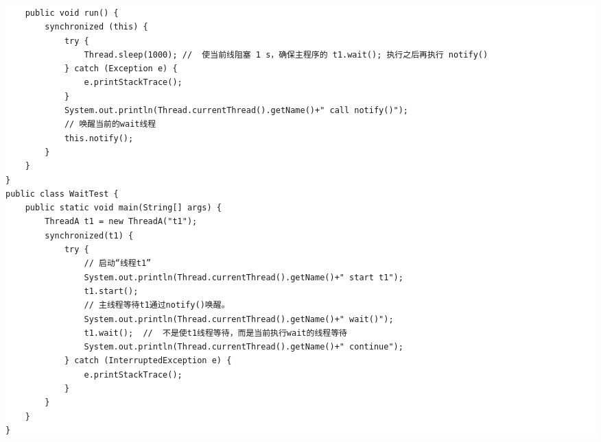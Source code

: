 ```
    public void run() {  
        synchronized (this) {  
            try {                         
                Thread.sleep(1000); //  使当前线阻塞 1 s，确保主程序的 t1.wait(); 执行之后再执行 notify()  
            } catch (Exception e) {  
                e.printStackTrace();  
            }             
            System.out.println(Thread.currentThread().getName()+" call notify()");  
            // 唤醒当前的wait线程  
            this.notify();  
        }  
    }  
}  
public class WaitTest {  
    public static void main(String[] args) {  
        ThreadA t1 = new ThreadA("t1");  
        synchronized(t1) {  
            try {  
                // 启动“线程t1”  
                System.out.println(Thread.currentThread().getName()+" start t1");  
                t1.start();  
                // 主线程等待t1通过notify()唤醒。  
                System.out.println(Thread.currentThread().getName()+" wait()");  
                t1.wait();  //  不是使t1线程等待，而是当前执行wait的线程等待  
                System.out.println(Thread.currentThread().getName()+" continue");  
            } catch (InterruptedException e) {  
                e.printStackTrace();  
            }  
        }  
    }  
}  
```
